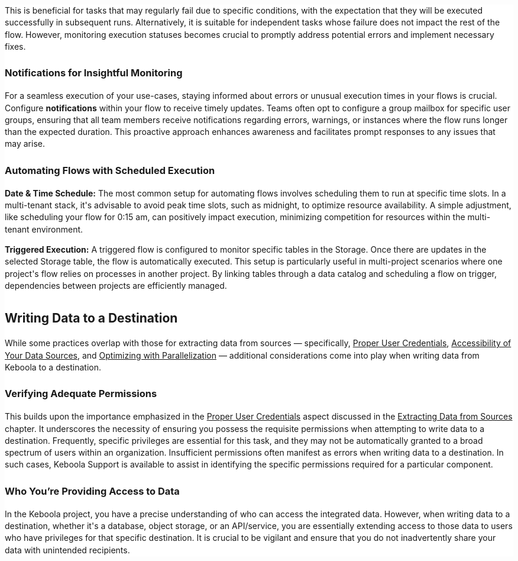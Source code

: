 This is beneficial for tasks that may regularly fail due to specific conditions, with the expectation that they will be executed successfully in subsequent runs. 
Alternatively, it is suitable for independent tasks whose failure does not impact the rest of the flow. However, monitoring execution statuses becomes crucial to 
promptly address potential errors and implement necessary fixes.

### Notifications for Insightful Monitoring
For a seamless execution of your use-cases, staying informed about errors or unusual execution times in your flows is crucial. Configure **notifications** 
within your flow to receive timely updates. Teams often opt to configure a group mailbox for specific user groups, ensuring that all team members receive 
notifications regarding errors, warnings, or instances where the flow runs longer than the expected duration. This proactive approach enhances awareness and 
facilitates prompt responses to any issues that may arise. 

### Automating Flows with Scheduled Execution
**Date & Time Schedule:** The most common setup for automating flows involves scheduling them to run at specific time slots. In a multi-tenant stack, it's 
advisable to avoid peak time slots, such as midnight, to optimize resource availability. A simple adjustment, like scheduling your flow for 0:15 am, can 
positively impact execution, minimizing competition for resources within the multi-tenant environment.

**Triggered Execution:** A triggered flow is configured to monitor specific tables in the Storage. Once there are updates in the selected Storage table, the flow 
is automatically executed. This setup is particularly useful in multi-project scenarios where one project's flow relies on processes in another project. By 
linking tables through a data catalog and scheduling a flow on trigger, dependencies between projects are efficiently managed.

## Writing Data to a Destination
While some practices overlap with those for extracting data from sources — specifically, [Proper User Credentials](#proper-user-credentials), 
[Accessibility of Your Data Sources](#accessibility-of-your-data-sources), and 
[Optimizing with Parallelization](#optimizing-with-parallelization) — additional considerations come into play when writing data from Keboola to a destination.

### Verifying Adequate Permissions
This builds upon the importance emphasized in the [Proper User Credentials](#proper-user-credentials) aspect discussed in the 
[Extracting Data from Sources](extracting-data-from-sources) chapter. It underscores the necessity of ensuring you possess the requisite permissions when 
attempting to write data to a destination. Frequently, specific privileges are essential for this task, and they may not be automatically granted to a broad 
spectrum of users within an organization. Insufficient permissions often manifest as errors when writing data to a destination. In such cases, Keboola Support is 
available to assist in identifying the specific permissions required for a particular component.

### Who You’re Providing Access to Data
In the Keboola project, you have a precise understanding of who can access the integrated data. However, when writing data to a destination, whether it's a 
database, object storage, or an API/service, you are essentially extending access to those data to users who have privileges for that specific destination. It is 
crucial to be vigilant and ensure that you do not inadvertently share your data with unintended recipients.
